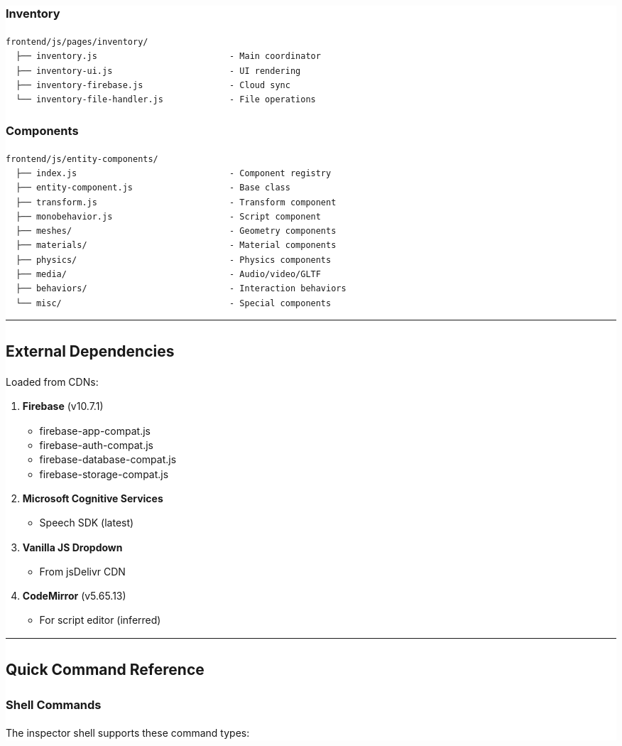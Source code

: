 ### Inventory
```
frontend/js/pages/inventory/
  ├── inventory.js                          - Main coordinator
  ├── inventory-ui.js                       - UI rendering
  ├── inventory-firebase.js                 - Cloud sync
  └── inventory-file-handler.js             - File operations
```

### Components
```
frontend/js/entity-components/
  ├── index.js                              - Component registry
  ├── entity-component.js                   - Base class
  ├── transform.js                          - Transform component
  ├── monobehavior.js                       - Script component
  ├── meshes/                               - Geometry components
  ├── materials/                            - Material components
  ├── physics/                              - Physics components
  ├── media/                                - Audio/video/GLTF
  ├── behaviors/                            - Interaction behaviors
  └── misc/                                 - Special components
```

---

## External Dependencies

Loaded from CDNs:

1. **Firebase** (v10.7.1)
   - firebase-app-compat.js
   - firebase-auth-compat.js
   - firebase-database-compat.js
   - firebase-storage-compat.js

2. **Microsoft Cognitive Services**
   - Speech SDK (latest)

3. **Vanilla JS Dropdown**
   - From jsDelivr CDN

4. **CodeMirror** (v5.65.13)
   - For script editor (inferred)

---

## Quick Command Reference

### Shell Commands

The inspector shell supports these command types:
